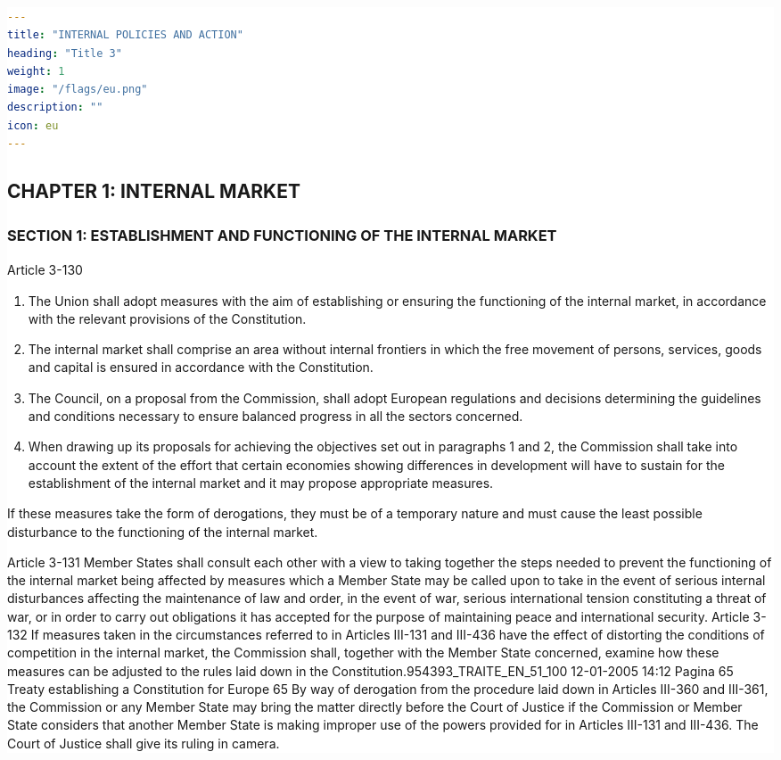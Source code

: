 ```yaml
---
title: "INTERNAL POLICIES AND ACTION"
heading: "Title 3"
weight: 1
image: "/flags/eu.png"
description: ""
icon: eu
---
```



## CHAPTER 1: INTERNAL MARKET

### SECTION 1: ESTABLISHMENT AND FUNCTIONING OF THE INTERNAL MARKET

Article 3-130

1. The Union shall adopt measures with the aim of establishing or ensuring the functioning of the internal market, in accordance with the relevant provisions of the Constitution. 

2. The internal market shall comprise an area without internal frontiers in which the free movement of persons, services, goods and capital is ensured in accordance with the Constitution.

3. The Council, on a proposal from the Commission, shall adopt European regulations and decisions determining the guidelines and conditions necessary to ensure balanced progress in all the sectors concerned.

4. When drawing up its proposals for achieving the objectives set out in paragraphs 1 and 2, the Commission shall take into account the extent of the effort that certain economies showing differences in development will have to sustain for the establishment of the internal market and it
may propose appropriate measures.

If these measures take the form of derogations, they must be of a temporary nature and must cause the least possible disturbance to the functioning of the internal market.

Article 3-131
Member States shall consult each other with a view to taking together the steps needed to prevent the
functioning of the internal market being affected by measures which a Member State may be called
upon to take in the event of serious internal disturbances affecting the maintenance of law and order,
in the event of war, serious international tension constituting a threat of war, or in order to carry out
obligations it has accepted for the purpose of maintaining peace and international security.
Article 3-132
If measures taken in the circumstances referred to in Articles III-131 and III-436 have the effect of
distorting the conditions of competition in the internal market, the Commission shall, together with
the Member State concerned, examine how these measures can be adjusted to the rules laid down in
the Constitution.954393_TRAITE_EN_51_100
12-01-2005
14:12
Pagina 65
Treaty establishing a Constitution for Europe
65
By way of derogation from the procedure laid down in Articles III-360 and III-361, the Commission
or any Member State may bring the matter directly before the Court of Justice if the Commission or
Member State considers that another Member State is making improper use of the powers
provided for in Articles III-131 and III-436. The Court of Justice shall give its ruling in camera.
